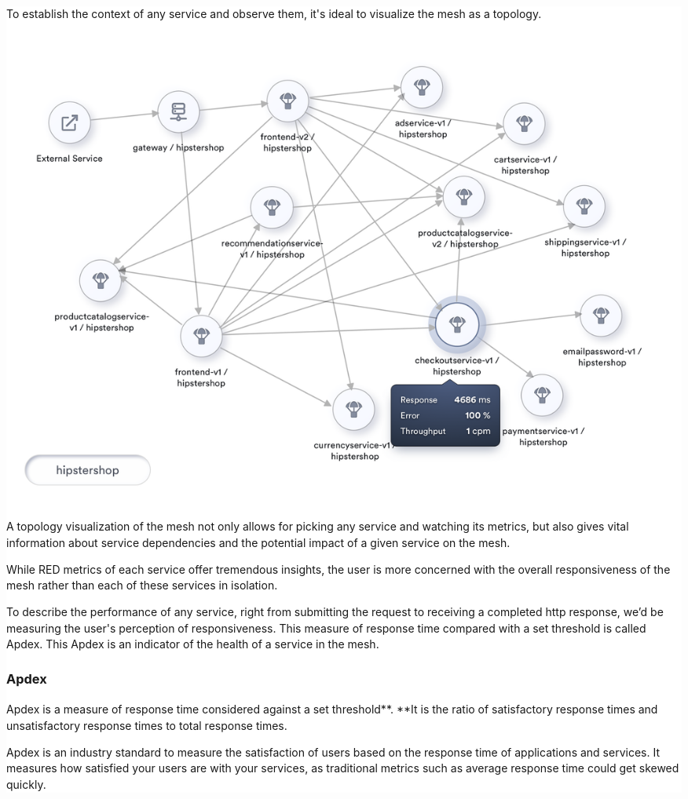 To establish the context of any service and observe them, it's ideal to visualize the mesh as a topology. 

![alt_text](../.vuepress/public/static/blog/2020-07-26-apdex-and-skywalking/mesh-1.png "Topology")

A topology visualization of the mesh not only allows for picking any service and watching its metrics, but also gives vital information about service dependencies and the potential impact of a given service on the mesh.

While RED metrics of each service offer tremendous insights, the user is more concerned with the overall responsiveness of the mesh rather than each of these services in isolation.

To describe the performance of any service, right from submitting the request to receiving a completed http response, we’d be measuring the user's perception of responsiveness. This measure of response time compared with a set threshold is called Apdex. This Apdex is an indicator of the health of a service in the mesh.


### **Apdex**

Apdex is a measure of response time considered against a set threshold**.  **It is the ratio of satisfactory response times and unsatisfactory response times to total response times. 

Apdex is an industry standard to measure the satisfaction of users based on the response time of applications and services. It measures how satisfied your users are with your services, as traditional metrics such as average response time could get skewed quickly. 
